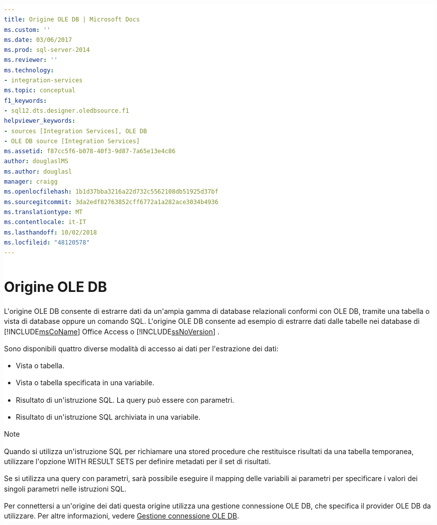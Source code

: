 ```yaml
---
title: Origine OLE DB | Microsoft Docs
ms.custom: ''
ms.date: 03/06/2017
ms.prod: sql-server-2014
ms.reviewer: ''
ms.technology:
- integration-services
ms.topic: conceptual
f1_keywords:
- sql12.dts.designer.oledbsource.f1
helpviewer_keywords:
- sources [Integration Services], OLE DB
- OLE DB source [Integration Services]
ms.assetid: f87cc5f6-b078-40f3-9d87-7a65e13e4c86
author: douglaslMS
ms.author: douglasl
manager: craigg
ms.openlocfilehash: 1b1d37bba3216a22d732c5562108db51925d37bf
ms.sourcegitcommit: 3da2edf82763852cff6772a1a282ace3034b4936
ms.translationtype: MT
ms.contentlocale: it-IT
ms.lasthandoff: 10/02/2018
ms.locfileid: "48120578"
---
```

# <a name="ole-db-source"></a>Origine OLE DB
  L'origine OLE DB consente di estrarre dati da un'ampia gamma di database relazionali conformi con OLE DB, tramite una tabella o vista di database oppure un comando SQL. L'origine OLE DB consente ad esempio di estrarre dati dalle tabelle nei database di [!INCLUDE[msCoName](../../includes/msconame-md.md)] Office Access o [!INCLUDE[ssNoVersion](../../includes/ssnoversion-md.md)] .  
  
 Sono disponibili quattro diverse modalità di accesso ai dati per l'estrazione dei dati:  
  
-   Vista o tabella.  
  
-   Vista o tabella specificata in una variabile.  
  
-   Risultato di un'istruzione SQL. La query può essere con parametri.  
  
-   Risultato di un'istruzione SQL archiviata in una variabile.  
  
> [!NOTE]  
>  Quando si utilizza un'istruzione SQL per richiamare una stored procedure che restituisce risultati da una tabella temporanea, utilizzare l'opzione WITH RESULT SETS per definire metadati per il set di risultati.  
  
 Se si utilizza una query con parametri, sarà possibile eseguire il mapping delle variabili ai parametri per specificare i valori dei singoli parametri nelle istruzioni SQL.  
  
 Per connettersi a un'origine dei dati questa origine utilizza una gestione connessione OLE DB, che specifica il provider OLE DB da utilizzare. Per altre informazioni, vedere [Gestione connessione OLE DB](../connection-manager/ole-db-connection-manager.md).  
  